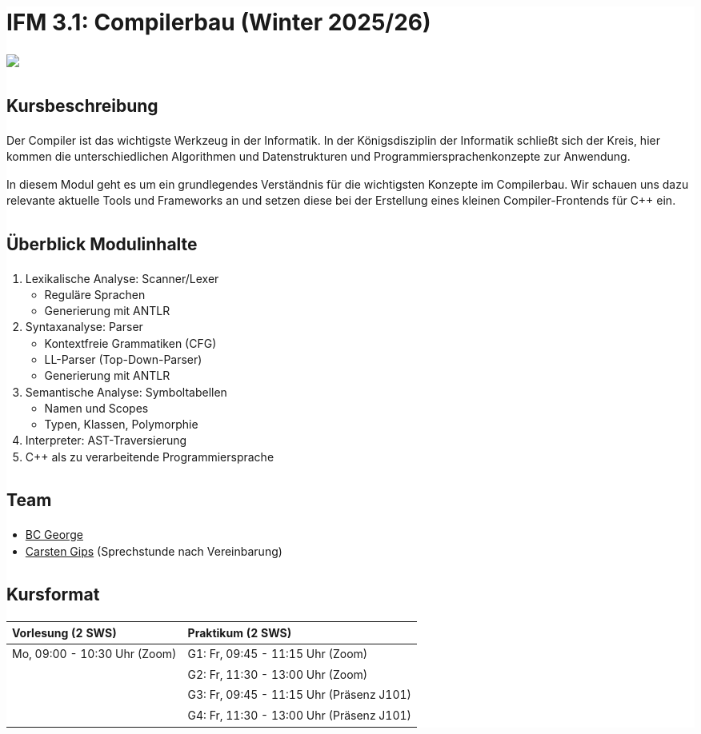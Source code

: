 # IFM 3.1: Compilerbau (Winter 2025/26)

<img src="admin/images/architektur_cb.png" width="80%">

## Kursbeschreibung

Der Compiler ist das wichtigste Werkzeug in der Informatik. In der
Königsdisziplin der Informatik schließt sich der Kreis, hier kommen die
unterschiedlichen Algorithmen und Datenstrukturen und
Programmiersprachenkonzepte zur Anwendung.

In diesem Modul geht es um ein grundlegendes Verständnis für die
wichtigsten Konzepte im Compilerbau. Wir schauen uns dazu relevante
aktuelle Tools und Frameworks an und setzen diese bei der Erstellung
eines kleinen Compiler-Frontends für C++ ein.

## Überblick Modulinhalte

1.  Lexikalische Analyse: Scanner/Lexer
    - Reguläre Sprachen
    - Generierung mit ANTLR
2.  Syntaxanalyse: Parser
    - Kontextfreie Grammatiken (CFG)
    - LL-Parser (Top-Down-Parser)
    - Generierung mit ANTLR
3.  Semantische Analyse: Symboltabellen
    - Namen und Scopes
    - Typen, Klassen, Polymorphie
4.  Interpreter: AST-Traversierung
5.  C++ als zu verarbeitende Programmiersprache

## Team

- [BC
  George](https://www.hsbi.de/minden/ueber-uns/personenverzeichnis/birgit-christina-george)
- [Carsten
  Gips](https://www.hsbi.de/minden/ueber-uns/personenverzeichnis/carsten-gips)
  (Sprechstunde nach Vereinbarung)

## Kursformat

| Vorlesung (2 SWS)            | Praktikum (2 SWS)                        |
|:-----------------------------|:-----------------------------------------|
| Mo, 09:00 - 10:30 Uhr (Zoom) | G1: Fr, 09:45 - 11:15 Uhr (Zoom)         |
|                              | G2: Fr, 11:30 - 13:00 Uhr (Zoom)         |
|                              | G3: Fr, 09:45 - 11:15 Uhr (Präsenz J101) |
|                              | G4: Fr, 11:30 - 13:00 Uhr (Präsenz J101) |
